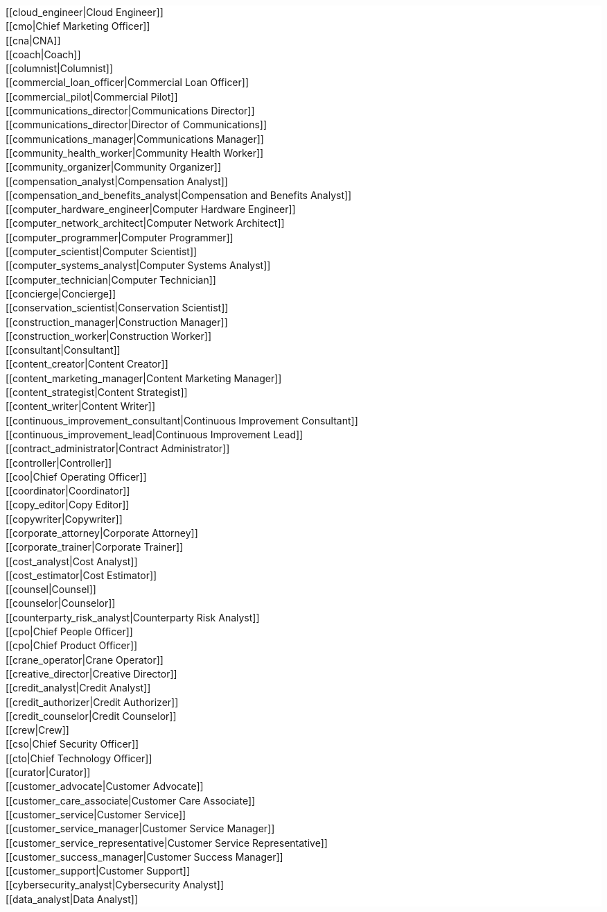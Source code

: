 [[cloud_engineer|Cloud Engineer]]  
[[cmo|Chief Marketing Officer]]  
[[cna|CNA]]  
[[coach|Coach]]  
[[columnist|Columnist]]  
[[commercial_loan_officer|Commercial Loan Officer]]  
[[commercial_pilot|Commercial Pilot]]  
[[communications_director|Communications Director]]  
[[communications_director|Director of Communications]]  
[[communications_manager|Communications Manager]]  
[[community_health_worker|Community Health Worker]]  
[[community_organizer|Community Organizer]]  
[[compensation_analyst|Compensation Analyst]]  
[[compensation_and_benefits_analyst|Compensation and Benefits Analyst]]  
[[computer_hardware_engineer|Computer Hardware Engineer]]  
[[computer_network_architect|Computer Network Architect]]  
[[computer_programmer|Computer Programmer]]  
[[computer_scientist|Computer Scientist]]  
[[computer_systems_analyst|Computer Systems Analyst]]  
[[computer_technician|Computer Technician]]  
[[concierge|Concierge]]  
[[conservation_scientist|Conservation Scientist]]  
[[construction_manager|Construction Manager]]  
[[construction_worker|Construction Worker]]  
[[consultant|Consultant]]  
[[content_creator|Content Creator]]  
[[content_marketing_manager|Content Marketing Manager]]  
[[content_strategist|Content Strategist]]  
[[content_writer|Content Writer]]  
[[continuous_improvement_consultant|Continuous Improvement Consultant]]  
[[continuous_improvement_lead|Continuous Improvement Lead]]  
[[contract_administrator|Contract Administrator]]  
[[controller|Controller]]  
[[coo|Chief Operating Officer]]  
[[coordinator|Coordinator]]  
[[copy_editor|Copy Editor]]  
[[copywriter|Copywriter]]  
[[corporate_attorney|Corporate Attorney]]  
[[corporate_trainer|Corporate Trainer]]  
[[cost_analyst|Cost Analyst]]  
[[cost_estimator|Cost Estimator]]  
[[counsel|Counsel]]  
[[counselor|Counselor]]  
[[counterparty_risk_analyst|Counterparty Risk Analyst]]  
[[cpo|Chief People Officer]]  
[[cpo|Chief Product Officer]]  
[[crane_operator|Crane Operator]]  
[[creative_director|Creative Director]]  
[[credit_analyst|Credit Analyst]]  
[[credit_authorizer|Credit Authorizer]]  
[[credit_counselor|Credit Counselor]]  
[[crew|Crew]]  
[[cso|Chief Security Officer]]  
[[cto|Chief Technology Officer]]  
[[curator|Curator]]  
[[customer_advocate|Customer Advocate]]  
[[customer_care_associate|Customer Care Associate]]  
[[customer_service|Customer Service]]  
[[customer_service_manager|Customer Service Manager]]  
[[customer_service_representative|Customer Service Representative]]  
[[customer_success_manager|Customer Success Manager]]  
[[customer_support|Customer Support]]  
[[cybersecurity_analyst|Cybersecurity Analyst]]  
[[data_analyst|Data Analyst]]  